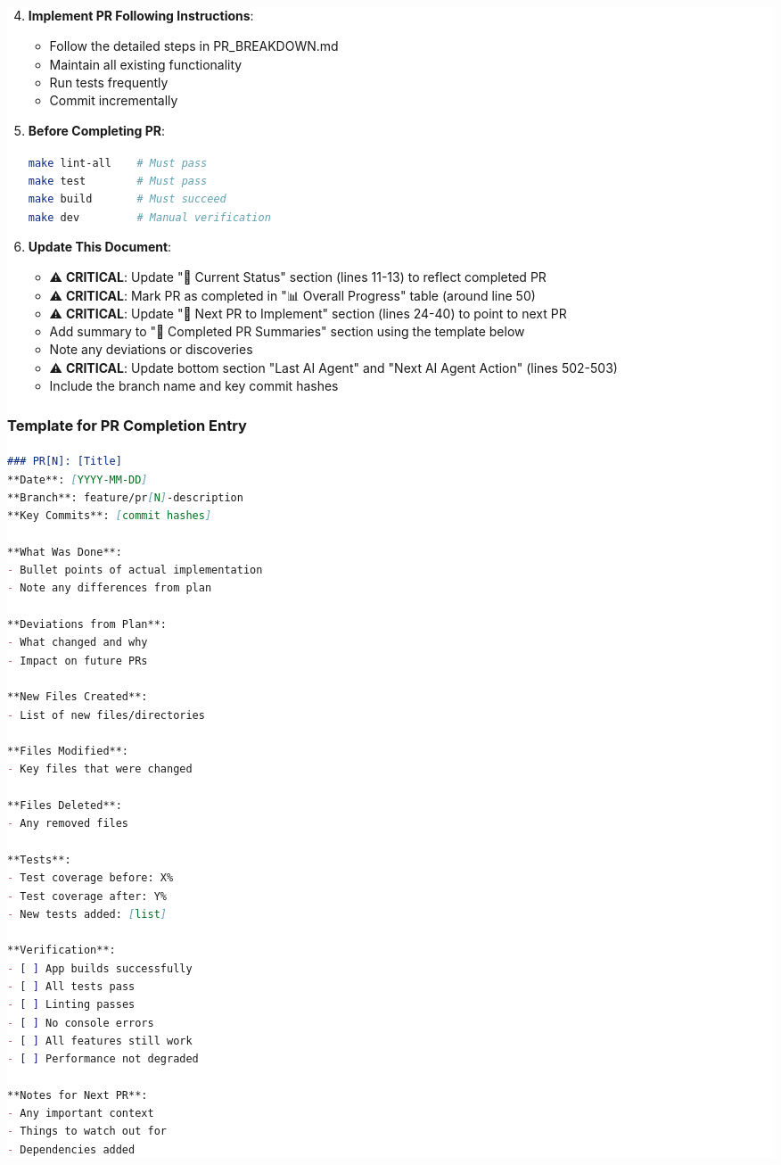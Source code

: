 4. **Implement PR Following Instructions**:
   - Follow the detailed steps in PR_BREAKDOWN.md
   - Maintain all existing functionality
   - Run tests frequently
   - Commit incrementally

5. **Before Completing PR**:
   ```bash
   make lint-all    # Must pass
   make test        # Must pass
   make build       # Must succeed
   make dev         # Manual verification
   ```

6. **Update This Document**:
   - ⚠️ **CRITICAL**: Update "📍 Current Status" section (lines 11-13) to reflect completed PR
   - ⚠️ **CRITICAL**: Mark PR as completed in "📊 Overall Progress" table (around line 50)
   - ⚠️ **CRITICAL**: Update "🎯 Next PR to Implement" section (lines 24-40) to point to next PR
   - Add summary to "📝 Completed PR Summaries" section using the template below
   - Note any deviations or discoveries
   - ⚠️ **CRITICAL**: Update bottom section "Last AI Agent" and "Next AI Agent Action" (lines 502-503)
   - Include the branch name and key commit hashes

### Template for PR Completion Entry

```markdown
### PR[N]: [Title]
**Date**: [YYYY-MM-DD]
**Branch**: feature/pr[N]-description
**Key Commits**: [commit hashes]

**What Was Done**:
- Bullet points of actual implementation
- Note any differences from plan

**Deviations from Plan**:
- What changed and why
- Impact on future PRs

**New Files Created**:
- List of new files/directories

**Files Modified**:
- Key files that were changed

**Files Deleted**:
- Any removed files

**Tests**:
- Test coverage before: X%
- Test coverage after: Y%
- New tests added: [list]

**Verification**:
- [ ] App builds successfully
- [ ] All tests pass
- [ ] Linting passes
- [ ] No console errors
- [ ] All features still work
- [ ] Performance not degraded

**Notes for Next PR**:
- Any important context
- Things to watch out for
- Dependencies added
```